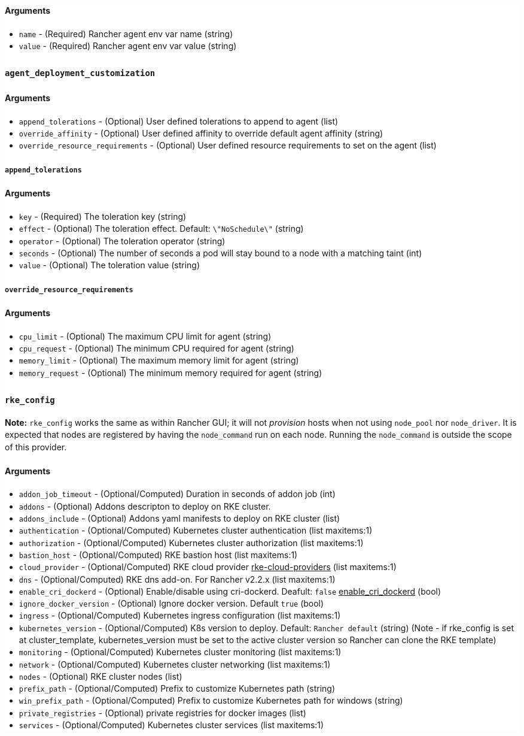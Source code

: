 #### Arguments

* `name` - (Required) Rancher agent env var name (string)
* `value` - (Required) Rancher agent env var value (string)

### `agent_deployment_customization`

#### Arguments

* `append_tolerations` - (Optional) User defined tolerations to append to agent (list)
* `override_affinity` - (Optional) User defined affinity to override default agent affinity (string)
* `override_resource_requirements` - (Optional) User defined resource requirements to set on the agent (list)

#### `append_tolerations`

#### Arguments

* `key` - (Required) The toleration key (string)
* `effect` - (Optional) The toleration effect. Default: `\"NoSchedule\"` (string)
* `operator` - (Optional) The toleration operator (string)
* `seconds` - (Optional) The number of seconds a pod will stay bound to a node with a matching taint (int)
* `value` - (Optional) The toleration value (string)

#### `override_resource_requirements`

#### Arguments

* `cpu_limit` - (Optional) The maximum CPU limit for agent (string) 
* `cpu_request` - (Optional) The minimum CPU required for agent (string)
* `memory_limit` - (Optional) The maximum memory limit for agent (string)
* `memory_request` - (Optional) The minimum memory required for agent (string)

### `rke_config`

**Note:** `rke_config` works the same as within Rancher GUI; it will not _provision_ hosts when not using `node_pool` nor `node_driver`. It is expected that nodes are registered by having the `node_command` run on each node. Running the `node_command` is outside the scope of this provider.

#### Arguments

* `addon_job_timeout` - (Optional/Computed) Duration in seconds of addon job (int)
* `addons` - (Optional) Addons descripton to deploy on RKE cluster.
* `addons_include` - (Optional) Addons yaml manifests to deploy on RKE cluster (list)
* `authentication` - (Optional/Computed) Kubernetes cluster authentication (list maxitems:1)
* `authorization` - (Optional/Computed) Kubernetes cluster authorization (list maxitems:1)
* `bastion_host` - (Optional/Computed) RKE bastion host (list maxitems:1)
* `cloud_provider` - (Optional/Computed) RKE cloud provider [rke-cloud-providers](https://rancher.com/docs/rke/v0.1.x/en/config-options/cloud-providers/) (list maxitems:1)
* `dns` - (Optional/Computed) RKE dns add-on. For Rancher v2.2.x (list maxitems:1)
* `enable_cri_dockerd` - (Optional) Enable/disable using cri-dockerd. Deafult: `false` [enable_cri_dockerd](https://rancher.com/docs/rke/latest/en/config-options/#cri-dockerd) (bool)
* `ignore_docker_version` - (Optional) Ignore docker version. Default `true` (bool)
* `ingress` - (Optional/Computed) Kubernetes ingress configuration (list maxitems:1)
* `kubernetes_version` - (Optional/Computed) K8s version to deploy. Default: `Rancher default` (string) (Note - if rke_config is set at cluster_template, kubernetes_version must be set to the active cluster version so Rancher can clone the RKE template)
* `monitoring` - (Optional/Computed) Kubernetes cluster monitoring (list maxitems:1)
* `network` - (Optional/Computed) Kubernetes cluster networking (list maxitems:1)
* `nodes` - (Optional) RKE cluster nodes (list)
* `prefix_path` - (Optional/Computed) Prefix to customize Kubernetes path (string)
* `win_prefix_path` - (Optional/Computed) Prefix to customize Kubernetes path for windows (string)
* `private_registries` - (Optional) private registries for docker images (list)
* `services` - (Optional/Computed) Kubernetes cluster services (list maxitems:1)